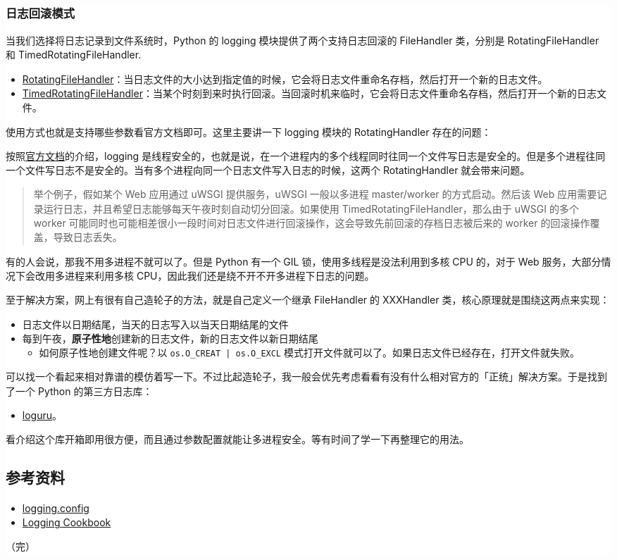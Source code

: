 ### 日志回滚模式

当我们选择将日志记录到文件系统时，Python 的 logging 模块提供了两个支持日志回滚的 FileHandler 类，分别是 RotatingFileHandler 和 TimedRotatingFileHandler.

* [RotatingFileHandler](https://docs.python.org/zh-cn/3.7/library/logging.handlers.html#rotatingfilehandler)：当日志文件的大小达到指定值的时候，它会将日志文件重命名存档，然后打开一个新的日志文件。
* [TimedRotatingFileHandler](https://docs.python.org/zh-cn/3.7/library/logging.handlers.html#timedrotatingfilehandler)：当某个时刻到来时执行回滚。当回滚时机来临时，它会将日志文件重命名存档，然后打开一个新的日志文件。

使用方式也就是支持哪些参数看官方文档即可。这里主要讲一下 logging 模块的 RotatingHandler 存在的问题：

按照[官方文档](https://docs.python.org/2/library/logging.html#thread-safety)的介绍，logging 是线程安全的，也就是说，在一个进程内的多个线程同时往同一个文件写日志是安全的。但是多个进程往同一个文件写日志不是安全的。当有多个进程向同一个日志文件写入日志的时候，这两个 RotatingHandler 就会带来问题。

> 举个例子，假如某个 Web 应用通过 uWSGI 提供服务，uWSGI 一般以多进程 master/worker 的方式启动。然后该 Web 应用需要记录运行日志，并且希望日志能够每天午夜时刻自动切分回滚。如果使用 TimedRotatingFileHandler，那么由于 uWSGI 的多个 worker 可能同时也可能相差很小一段时间对日志文件进行回滚操作，这会导致先前回滚的存档日志被后来的 worker 的回滚操作覆盖，导致日志丢失。

有的人会说，那我不用多进程不就可以了。但是 Python 有一个 GIL 锁，使用多线程是没法利用到多核 CPU 的，对于 Web 服务，大部分情况下会改用多进程来利用多核 CPU，因此我们还是绕不开不开多进程下日志的问题。

至于解决方案，网上有很有自己造轮子的方法，就是自己定义一个继承 FileHandler 的 XXXHandler 类，核心原理就是围绕这两点来实现：

* 日志文件以日期结尾，当天的日志写入以当天日期结尾的文件
* 每到午夜，**原子性地**创建新的日志文件，新的日志文件以新日期结尾
  * 如何原子性地创建文件呢？以 `os.O_CREAT | os.O_EXCL` 模式打开文件就可以了。如果日志文件已经存在，打开文件就失败。

可以找一个看起来相对靠谱的模仿着写一下。不过比起造轮子，我一般会优先考虑看看有没有什么相对官方的「正统」解决方案。于是找到了一个 Python 的第三方日志库：

* [loguru](https://github.com/Delgan/loguru)。

看介绍这个库开箱即用很方便，而且通过参数配置就能让多进程安全。等有时间了学一下再整理它的用法。

## 参考资料

* [logging.config](https://docs.python.org/zh-cn/3.7/library/logging.config.html#module-logging.config)
* [Logging Cookbook](https://docs.python.org/3/howto/logging-cookbook.html)

（完）
